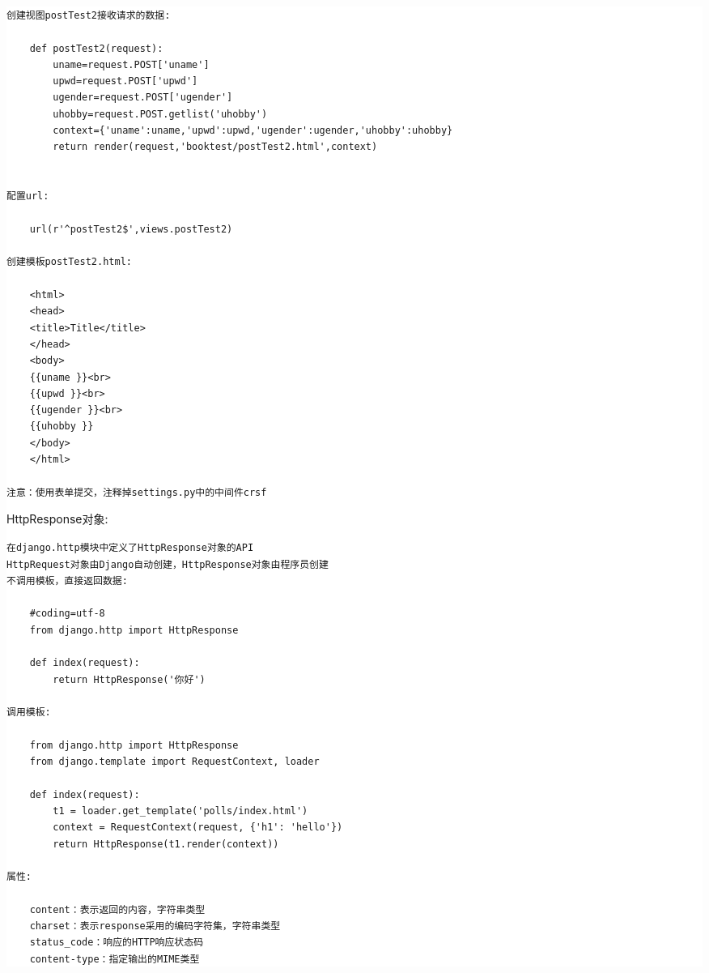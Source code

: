 
	创建视图postTest2接收请求的数据:

		def postTest2(request):
			uname=request.POST['uname']
			upwd=request.POST['upwd']
			ugender=request.POST['ugender']
			uhobby=request.POST.getlist('uhobby')
			context={'uname':uname,'upwd':upwd,'ugender':ugender,'uhobby':uhobby}
			return render(request,'booktest/postTest2.html',context)


	配置url:

		url(r'^postTest2$',views.postTest2)

	创建模板postTest2.html:

		<html>
		<head>
		<title>Title</title>
		</head>
		<body>
		{{uname }}<br>
		{{upwd }}<br>
		{{ugender }}<br>
		{{uhobby }}
		</body>
		</html>

	注意：使用表单提交，注释掉settings.py中的中间件crsf


HttpResponse对象:

	在django.http模块中定义了HttpResponse对象的API
	HttpRequest对象由Django自动创建，HttpResponse对象由程序员创建
	不调用模板，直接返回数据:

		#coding=utf-8
		from django.http import HttpResponse

		def index(request):
		    return HttpResponse('你好')

	调用模板:

		from django.http import HttpResponse
		from django.template import RequestContext, loader

		def index(request):
			t1 = loader.get_template('polls/index.html')
			context = RequestContext(request, {'h1': 'hello'})
			return HttpResponse(t1.render(context))
	
	属性:

		content：表示返回的内容，字符串类型
		charset：表示response采用的编码字符集，字符串类型
		status_code：响应的HTTP响应状态码
		content-type：指定输出的MIME类型
